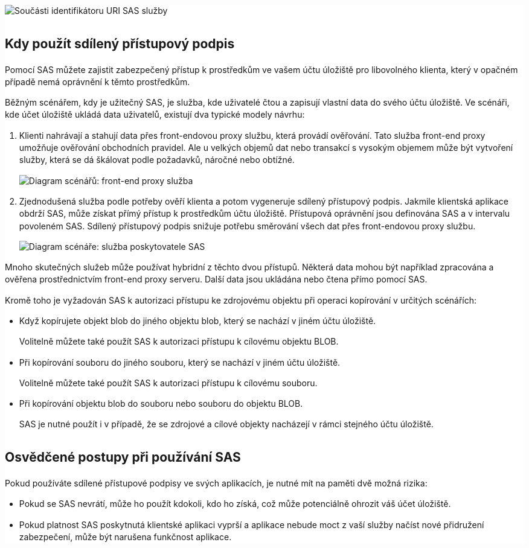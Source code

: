 ![Součásti identifikátoru URI SAS služby](./media/storage-sas-overview/sas-storage-uri.png)

## <a name="when-to-use-a-shared-access-signature"></a>Kdy použít sdílený přístupový podpis

Pomocí SAS můžete zajistit zabezpečený přístup k prostředkům ve vašem účtu úložiště pro libovolného klienta, který v opačném případě nemá oprávnění k těmto prostředkům.

Běžným scénářem, kdy je užitečný SAS, je služba, kde uživatelé čtou a zapisují vlastní data do svého účtu úložiště. Ve scénáři, kde účet úložiště ukládá data uživatelů, existují dva typické modely návrhu:

1. Klienti nahrávají a stahují data přes front-endovou proxy službu, která provádí ověřování. Tato služba front-end proxy umožňuje ověřování obchodních pravidel. Ale u velkých objemů dat nebo transakcí s vysokým objemem může být vytvoření služby, která se dá škálovat podle požadavků, náročné nebo obtížné.

   ![Diagram scénářů: front-end proxy služba](./media/storage-sas-overview/sas-storage-fe-proxy-service.png)

2. Zjednodušená služba podle potřeby ověří klienta a potom vygeneruje sdílený přístupový podpis. Jakmile klientská aplikace obdrží SAS, může získat přímý přístup k prostředkům účtu úložiště. Přístupová oprávnění jsou definována SAS a v intervalu povoleném SAS. Sdílený přístupový podpis snižuje potřebu směrování všech dat přes front-endovou proxy službu.

   ![Diagram scénáře: služba poskytovatele SAS](./media/storage-sas-overview/sas-storage-provider-service.png)

Mnoho skutečných služeb může používat hybridní z těchto dvou přístupů. Některá data mohou být například zpracována a ověřena prostřednictvím front-end proxy serveru. Další data jsou ukládána nebo čtena přímo pomocí SAS.

Kromě toho je vyžadován SAS k autorizaci přístupu ke zdrojovému objektu při operaci kopírování v určitých scénářích:

- Když kopírujete objekt blob do jiného objektu blob, který se nachází v jiném účtu úložiště. 
  
  Volitelně můžete také použít SAS k autorizaci přístupu k cílovému objektu BLOB.

- Při kopírování souboru do jiného souboru, který se nachází v jiném účtu úložiště. 

  Volitelně můžete také použít SAS k autorizaci přístupu k cílovému souboru.

- Při kopírování objektu blob do souboru nebo souboru do objektu BLOB. 

  SAS je nutné použít i v případě, že se zdrojové a cílové objekty nacházejí v rámci stejného účtu úložiště.

## <a name="best-practices-when-using-sas"></a>Osvědčené postupy při používání SAS

Pokud používáte sdílené přístupové podpisy ve svých aplikacích, je nutné mít na paměti dvě možná rizika:

- Pokud se SAS nevrátí, může ho použít kdokoli, kdo ho získá, což může potenciálně ohrozit váš účet úložiště.

- Pokud platnost SAS poskytnutá klientské aplikaci vyprší a aplikace nebude moct z vaší služby načíst nové přidružení zabezpečení, může být narušena funkčnost aplikace.

